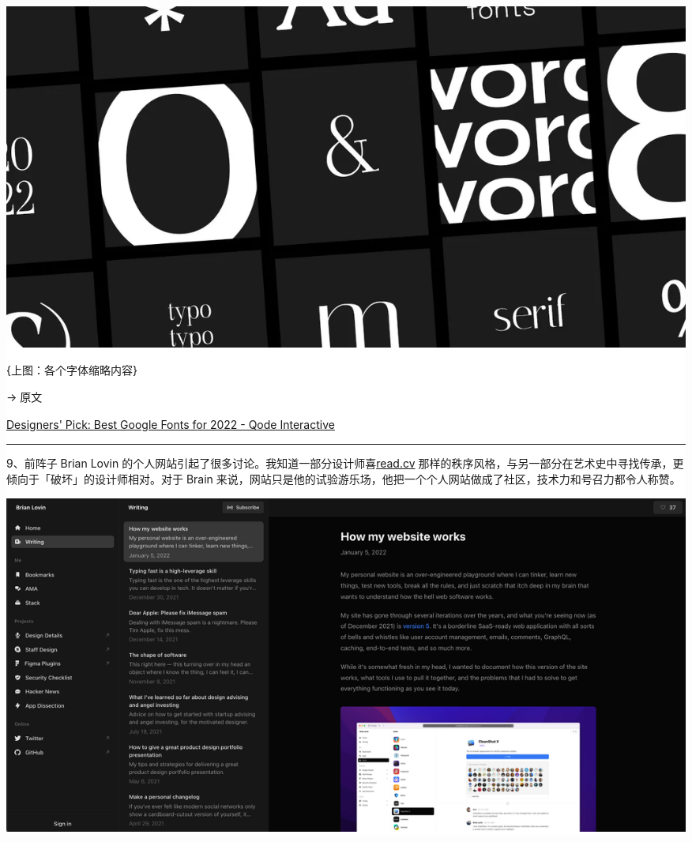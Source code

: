 ![DraggedImage.png](Scenes%20Weekly%20%2339.assets/DraggedImage.png)

{上图：各个字体缩略内容}

→ 原文

[Designers' Pick: Best Google Fonts for 2022 - Qode Interactive](https://qodeinteractive.com/magazine/best-google-fonts)

---

9、前阵子 Brian Lovin 的个人网站引起了很多讨论。我知道一部分设计师喜[read.cv](https://read.cv/) 那样的秩序风格，与另一部分在艺术史中寻找传承，更倾向于「破坏」的设计师相对。对于 Brain 来说，网站只是他的试验游乐场，他把一个个人网站做成了社区，技术力和号召力都令人称赞。

![屏幕快照 2022-01-16 的 21.11.03 下午.png](Scenes%20Weekly%20%2339.assets/%E5%B1%8F%E5%B9%95%E5%BF%AB%E7%85%A7%202022-01-16%20%E7%9A%84%2021.11.03%20%E4%B8%8B%E5%8D%88.png)
